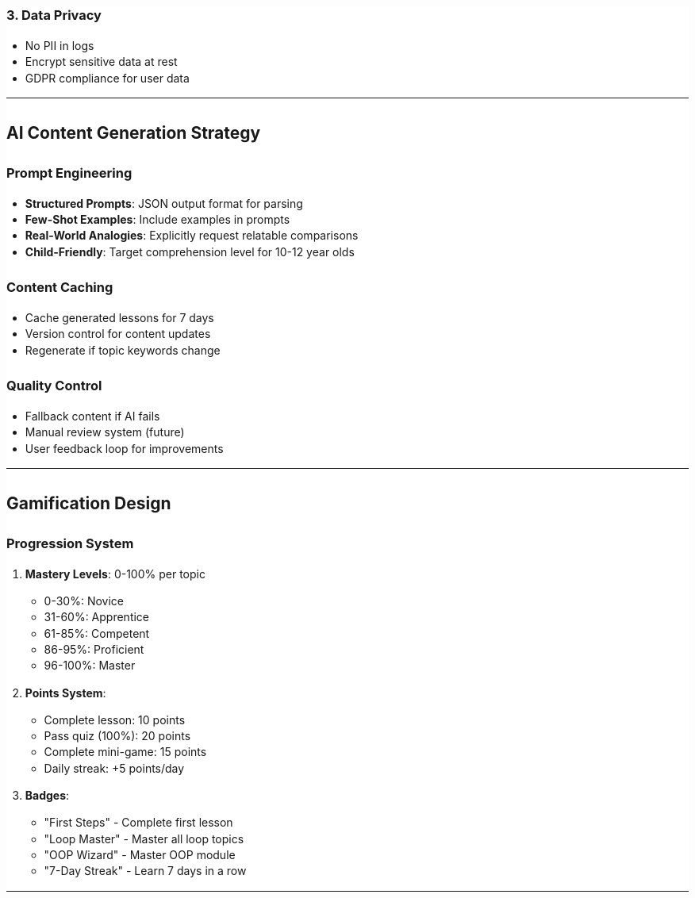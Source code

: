 ### 3. Data Privacy
- No PII in logs
- Encrypt sensitive data at rest
- GDPR compliance for user data

---

## AI Content Generation Strategy

### Prompt Engineering
- **Structured Prompts**: JSON output format for parsing
- **Few-Shot Examples**: Include examples in prompts
- **Real-World Analogies**: Explicitly request relatable comparisons
- **Child-Friendly**: Target comprehension level for 10-12 year olds

### Content Caching
- Cache generated lessons for 7 days
- Version control for content updates
- Regenerate if topic keywords change

### Quality Control
- Fallback content if AI fails
- Manual review system (future)
- User feedback loop for improvements

---

## Gamification Design

### Progression System
1. **Mastery Levels**: 0-100% per topic
   - 0-30%: Novice
   - 31-60%: Apprentice
   - 61-85%: Competent
   - 86-95%: Proficient
   - 96-100%: Master

2. **Points System**:
   - Complete lesson: 10 points
   - Pass quiz (100%): 20 points
   - Complete mini-game: 15 points
   - Daily streak: +5 points/day

3. **Badges**:
   - "First Steps" - Complete first lesson
   - "Loop Master" - Master all loop topics
   - "OOP Wizard" - Master OOP module
   - "7-Day Streak" - Learn 7 days in a row

---
